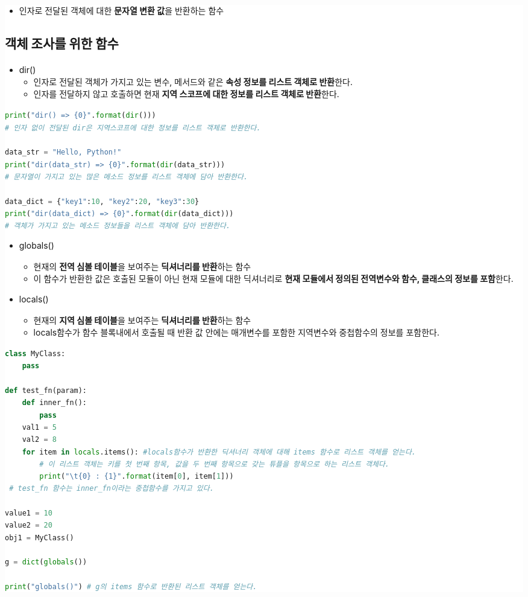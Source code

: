   - 인자로 전달된 객체에 대한 **문자열 변환 값**을 반환하는 함수

  

## 객체 조사를 위한 함수

- dir()
  - 인자로 전달된 객체가 가지고 있는 변수, 메서드와 같은 **속성 정보를 리스트 객체로 반환**한다.
  - 인자를 전달하지 않고 호출하면 현재 **지역 스코프에 대한 정보를 리스트 객체로 반환**한다.

``` python
print("dir() => {0}".format(dir()))
# 인자 없이 전달된 dir은 지역스코프에 대한 정보를 리스트 객체로 반환한다. 

data_str = "Hello, Python!"
print("dir(data_str) => {0}".format(dir(data_str)))
# 문자열이 가지고 있는 많은 메소드 정보를 리스트 객체에 담아 반환한다. 

data_dict = {"key1":10, "key2":20, "key3":30}
print("dir(data_dict) => {0}".format(dir(data_dict)))
# 객체가 가지고 있는 메소드 정보들을 리스트 객체에 담아 반환한다.

```



- globals()
  - 현재의 **전역 심볼 테이블**을 보여주는 **딕셔너리를 반환**하는 함수
  - 이 함수가 반환한 값은 호출된 모듈이 아닌 현재 모듈에 대한 딕셔너리로 **현재 모듈에서 정의된 전역변수와 함수, 클래스의 정보를 포함**한다.

- locals()
  - 현재의 **지역 심볼 테이블**을 보여주는 **딕셔너리를 반환**하는 함수
  - locals함수가 함수 블록내에서 호출될 때 반환 값 안에는 매개변수를 포함한 지역변수와 중첩함수의 정보를 포함한다.

``` python
class MyClass:
    pass

def test_fn(param):
    def inner_fn():
        pass
    val1 = 5
    val2 = 8
    for item in locals.items(): #locals함수가 반환한 딕셔너리 객체에 대해 items 함수로 리스트 객체를 얻는다. 
        # 이 리스트 객체는 키를 첫 번째 항목, 값을 두 번째 항목으로 갖는 튜플을 항목으로 하는 리스트 객체다.
        print("\t{0} : {1}".format(item[0], item[1]))
 # test_fn 함수는 inner_fn이라는 중첩함수를 가지고 있다. 

value1 = 10
value2 = 20
obj1 = MyClass()

g = dict(globals())

print("globals()") # g의 items 함수로 반환된 리스트 객체를 얻는다. 

```
